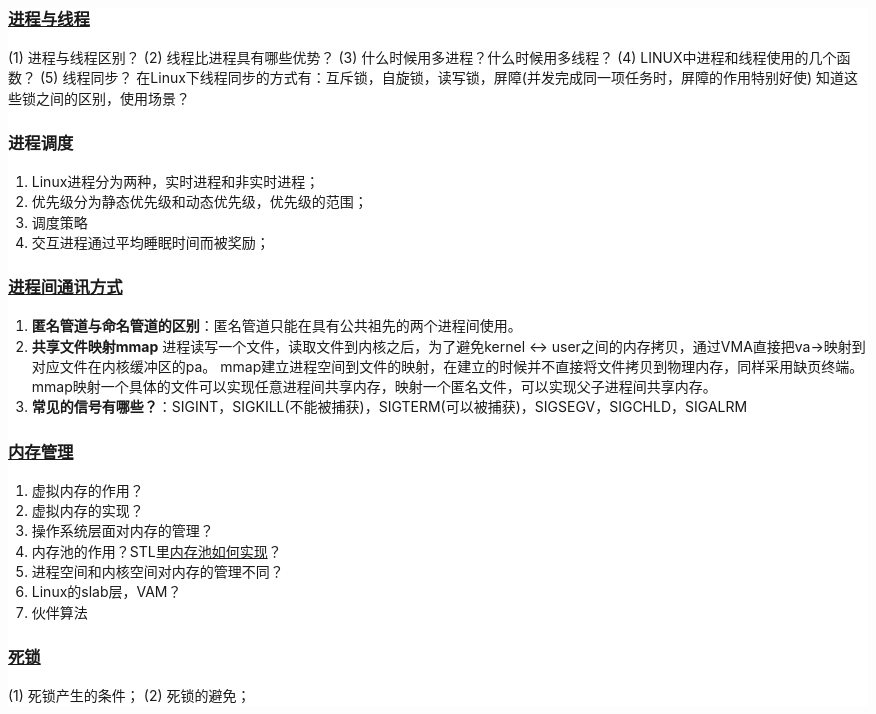 

### [进程与线程](https://blog.csdn.net/shanghairuoxiao/article/details/74012512)

(1) 进程与线程区别？ 
(2) 线程比进程具有哪些优势？ 
(3) 什么时候用多进程？什么时候用多线程？ 
(4) LINUX中进程和线程使用的几个函数？ 
(5) 线程同步？ 
在Linux下线程同步的方式有：互斥锁，自旋锁，读写锁，屏障(并发完成同一项任务时，屏障的作用特别好使) 知道这些锁之间的区别，使用场景？





### 进程调度

1. Linux进程分为两种，实时进程和非实时进程；
2. 优先级分为静态优先级和动态优先级，优先级的范围；
3. 调度策略
4. 交互进程通过平均睡眠时间而被奖励；





### [进程间通讯方式](https://www.cnblogs.com/CheeseZH/p/5264465.html)

1. **匿名管道与命名管道的区别**：匿名管道只能在具有公共祖先的两个进程间使用。
2. **共享文件映射mmap** 
   进程读写一个文件，读取文件到内核之后，为了避免kernel <-> user之间的内存拷贝，通过VMA直接把va->映射到对应文件在内核缓冲区的pa。
   mmap建立进程空间到文件的映射，在建立的时候并不直接将文件拷贝到物理内存，同样采用缺页终端。mmap映射一个具体的文件可以实现任意进程间共享内存，映射一个匿名文件，可以实现父子进程间共享内存。
3. **常见的信号有哪些？**：SIGINT，SIGKILL(不能被捕获)，SIGTERM(可以被捕获)，SIGSEGV，SIGCHLD，SIGALRM



### [内存管理](https://blog.csdn.net/shanghairuoxiao/article/details/70256247)

1. 虚拟内存的作用？
2. 虚拟内存的实现？
3. 操作系统层面对内存的管理？
4. 内存池的作用？STL里[内存池如何实现](https://link.zhihu.com/?target=https%3A//github.com/oscarwin/MemoryPool)？
5. 进程空间和内核空间对内存的管理不同？
6. Linux的slab层，VAM？
7. 伙伴算法



### [死锁](https://link.zhihu.com/?target=http%3A//blog.csdn.net/shanghairuoxiao/article/details/70444940)

(1) 死锁产生的条件； 
(2) 死锁的避免；


